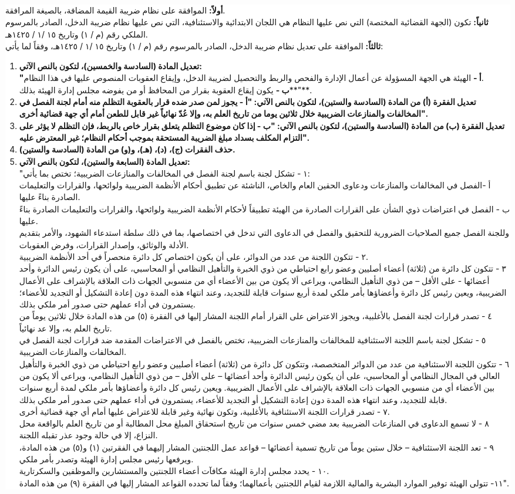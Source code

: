 **أولاً:** الموافقة على نظام ضريبة القيمة المضافة، بالصيغة المرافقة.   
**ثانياً:** تكون (الجهة القضائية المختصة) التي نص عليها النظام هي اللجان الابتدائية والاستئنافية، التي نص عليها نظام ضريبة الدخل، الصادر بالمرسوم الملكي رقم (م / ١) وتاريخ ١٥ /١ / ١٤٢٥هـ.   
**ثالثاً:** الموافقة على تعديل نظام ضريبة الدخل، الصادر بالمرسوم رقم (م / ١) وتاريخ ١٥ /١ / ١٤٢٥هـ، وفقاً لما يأتي:

  1. **تعديل المادة (السادسة والخمسين)، لتكون بالنص الآتي:**  
**"أ -** الهيئة هي الجهة المسؤولة عن أعمال الإدارة والفحص والربط والتحصيل لضريبة الدخل، وإيقاع العقوبات المنصوص عليها في هذا النظام.  
**ب -** يكون إيقاع العقوبة بقرار من المحافظ أو من يفوضه مجلس إدارة الهيئة بذلك**"**.
  2. **تعديل الفقرة (أ) من المادة (السادسة والستين)، لتكون بالنص الآتي: "أ - يجوز لمن صدر ضده قرار بالعقوبة التظلم منه أمام لجنة الفصل في المخالفات والمنازعات الضريبية خلال ثلاثين يوما من تاريخ العلم به، وإلا عُدّ نهائياً غير قابل للطعن أمام أي جهة قضائية أخرى".**
  3. **تعديل الفقرة (ب) من المادة (السادسة والستين)، لتكون بالنص الآتي: "ب - إذا كان موضوع التظلم يتعلق بقرار خاص بالربط، فإن التظلم لا يؤثر على التزام المكلف بسداد مبلغ الضريبة المستحقة بموجب أحكام النظام؛ غير المعترض عليه".**
  4. **حذف الفقرات (ج)، (د)، (هـ)، و(و) من المادة (السادسة والستين).**
  5. **تعديل المادة (السابعة والستين)، لتكون بالنص الآتي:**  
"١ - تشكل لجنة باسم لجنة الفصل في المخالفات والمنازعات الضريبية؛ تختص بما يأتي:  
أ‌ -الفصل في المخالفات والمنازعات ودعاوى الحقين العام والخاص، الناشئة عن تطبيق أحكام الأنظمة الضريبية ولوائحها، والقرارات والتعليمات الصادرة بناءً عليها.  
ب‌ - الفصل في اعتراضات ذوي الشأن على القرارات الصادرة من الهيئة تطبيقاً لأحكام الأنظمة الضريبية ولوائحها، والقرارات والتعليمات الصادرة بناءً عليها.  
وللجنة الفصل جميع الصلاحيات الضرورية للتحقيق والفصل في الدعاوى التي تدخل في اختصاصها، بما في ذلك سلطة استدعاء الشهود، والأمر بتقديم الأدلة والوثائق، وإصدار القرارات، وفرض العقوبات.  
٢ - تتكون اللجنة من عدد من الدوائر، على أن يكون اختصاص كل دائرة منحصراً في أحد الأنظمة الضريبية.  
٣ - تتكون كل دائرة من (ثلاثة) أعضاء أصليين وعضو رابع احتياطي من ذوي الخبرة والتأهيل النظامي أو المحاسبي، على أن يكون رئيس الدائرة وأحد أعضائها - على الأقل – من ذوي التأهيل النظامي، ويراعى ألا يكون من بين الأعضاء أي من منسوبي الجهات ذات العلاقة بالإشراف على الأعمال الضريبية، ويعين رئيس كل دائرة وأعضاؤها بأمر ملكي لمدة أربع سنوات قابلة للتجديد، وعند انتهاء هذه المدة دون إعادة التشكيل أو التجديد للأعضاء؛ يستمرون في أداء عملهم حتى صدور أمر ملكي بذلك.  
٤ - تصدر قرارات لجنة الفصل بالأغلبية، ويجوز الاعتراض على القرار أمام اللجنة المشار إليها في الفقرة (٥) من هذه المادة خلال ثلاثين يوماً من تاريخ العلم به، وإلا عد نهائياً.  
٥ - تشكل لجنة باسم اللجنة الاستئنافية للمخالفات والمنازعات الضريبية، تختص بالفصل في الاعتراضات المقدمة ضد قرارات لجنة الفصل في المخالفات والمنازعات الضريبية.  
٦ - تتكون اللجنة الاستئنافية من عدد من الدوائر المتخصصة، وتتكون كل دائرة من (ثلاثة) أعضاء أصليين وعضو رابع احتياطي من ذوي الخبرة والتأهيل العالي في المجال النظامي أو المحاسبي، على أن يكون رئيس الدائرة وأحد أعضائها – على الأقل – من ذوي التأهيل النظامي، ويراعى ألا يكون من بين الأعضاء أي من منسوبي الجهات ذات العلاقة بالإشراف على الأعمال الضريبية. ويعين رئيس كل دائرة وأعضاؤها بأمر ملكي لمدة أربع سنوات قابلة للتجديد، وعند انتهاء هذه المدة دون إعادة التشكيل أو التجديد للأعضاء، يستمرون في أداء عملهم حتى صدور أمر ملكي بذلك.  
٧ - تصدر قرارات اللجنة الاستئنافية بالأغلبية، وتكون نهائية وغير قابلة للاعتراض عليها أمام أي جهة قضائية أخرى.  
٨ - لا تسمع الدعاوى في المنازعات الضريبية بعد مضي خمس سنوات من تاريخ استحقاق المبلغ محل المطالبة أو من تاريخ العلم بالواقعة محل النزاع، إلا في حالة وجود عذر تقبله اللجنة.  
٩ - تعد اللجنة الاستئنافية – خلال ستين يوماً من تاريخ تسمية أعضائها – قواعد عمل اللجنتين المشار إليهما في الفقرتين (١) و(٥) من هذه المادة، ويرفعها رئيس مجلس إدارة الهيئة وتصدر بأمر ملكي.  
١٠ - يحدد مجلس إدارة الهيئة مكافآت أعضاء اللجنتين والمستشارين والموظفين والسكرتارية.  
١١- تتولى الهيئة توفير الموارد البشرية والمالية اللازمة لقيام اللجنتين بأعمالهما؛ وفقاً لما تحدده القواعد المشار إليها في الفقرة (٩) من هذه المادة".


